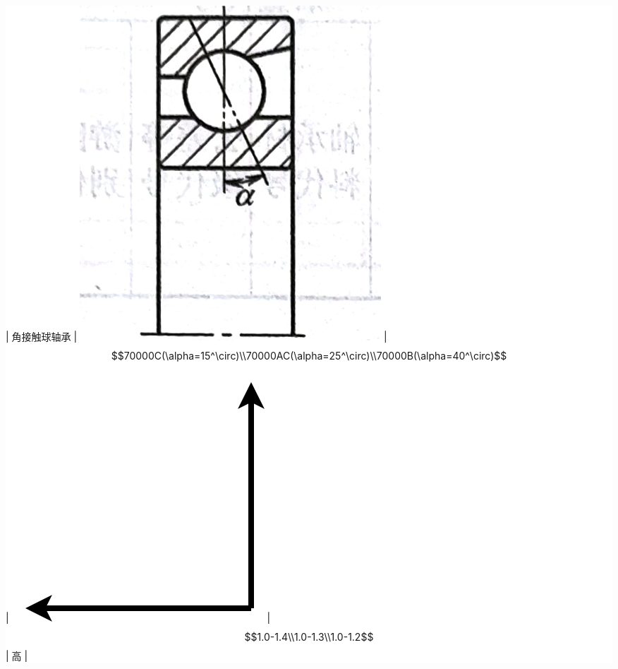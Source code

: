 |       角接触球轴承       |           ![角接触球轴承](assets/角接触球轴承.png)           | $$70000C(\alpha=15^\circ)\\70000AC(\alpha=25^\circ)\\70000B(\alpha=40^\circ)$$ |   ![角接触球轴承承载方向](assets/角接触球轴承承载方向.svg)   | $$1.0-1.4\\1.0-1.3\\1.0-1.2$$ |     高     |